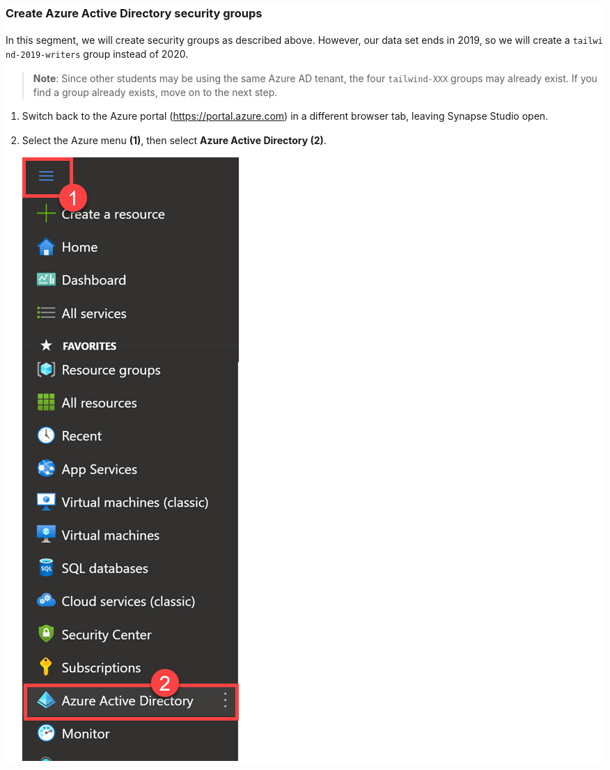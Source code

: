 ### Create Azure Active Directory security groups

In this segment, we will create security groups as described above. However, our data set ends in 2019, so we will create a `tailwind-2019-writers` group instead of 2020.

> **Note**: Since other students may be using the same Azure AD tenant, the four `tailwind-XXX` groups may already exist. If you find a group already exists, move on to the next step.

1. Switch back to the Azure portal (<https://portal.azure.com>) in a different browser tab, leaving Synapse Studio open.

2. Select the Azure menu **(1)**, then select **Azure Active Directory (2)**.

    ![The menu item is highlighted.](media/azure-ad-menu.png "Azure Active Directory")
